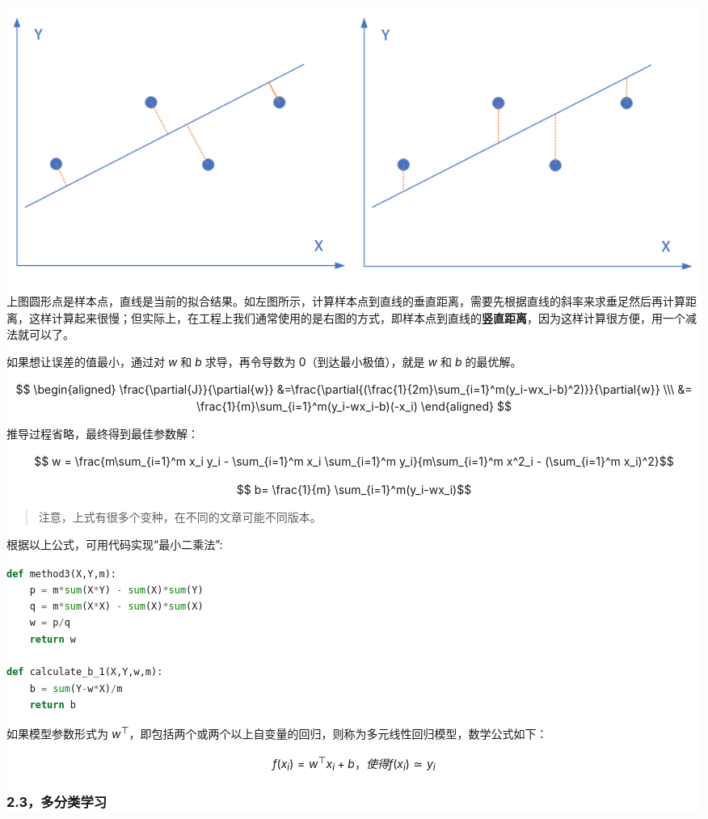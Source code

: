 ![均方差函数的评估原理](../data/images/ml_basic/mse.png)

上图圆形点是样本点，直线是当前的拟合结果。如左图所示，计算样本点到直线的垂直距离，需要先根据直线的斜率来求垂足然后再计算距离，这样计算起来很慢；但实际上，在工程上我们通常使用的是右图的方式，即样本点到直线的**竖直距离**，因为这样计算很方便，用一个减法就可以了。

如果想让误差的值最小，通过对 $w$ 和 $b$ 求导，再令导数为 0（到达最小极值），就是 $w$ 和 $b$ 的最优解。

$$
\begin{aligned} \frac{\partial{J}}{\partial{w}} &=\frac{\partial{(\frac{1}{2m}\sum_{i=1}^m(y_i-wx_i-b)^2)}}{\partial{w}} \\\ &= \frac{1}{m}\sum_{i=1}^m(y_i-wx_i-b)(-x_i) \end{aligned}
$$

推导过程省略，最终得到最佳参数解：

$$ w = \frac{m\sum_{i=1}^m x_i y_i - \sum_{i=1}^m x_i \sum_{i=1}^m y_i}{m\sum_{i=1}^m x^2_i - (\sum_{i=1}^m x_i)^2}$$

$$ b= \frac{1}{m} \sum_{i=1}^m(y_i-wx_i)$$
> 注意，上式有很多个变种，在不同的文章可能不同版本。

根据以上公式，可用代码实现“最小二乘法”:

```python
def method3(X,Y,m):
    p = m*sum(X*Y) - sum(X)*sum(Y)
    q = m*sum(X*X) - sum(X)*sum(X)
    w = p/q
    return w

def calculate_b_1(X,Y,w,m):
    b = sum(Y-w*X)/m
    return b
```

如果模型参数形式为 $w^{\top}$，即包括两个或两个以上自变量的回归，则称为多元线性回归模型，数学公式如下：

$$f(x_i) = w^{\top}x_{i} + b， 使得 f(x_i) \simeq y_{i}$$

### 2.3，多分类学习

